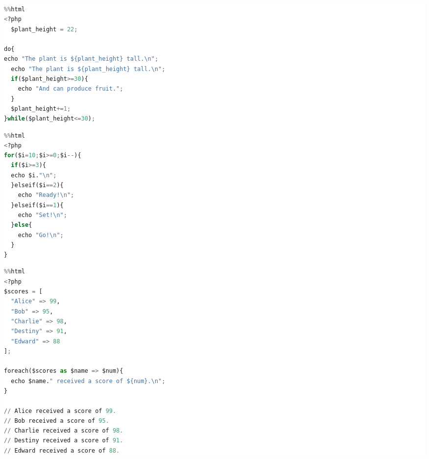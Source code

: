 
```python
%%html
<?php
  $plant_height = 22;

do{
echo "The plant is ${plant_height} tall.\n";
  echo "The plant is ${plant_height} tall.\n";
  if($plant_height>=30){
    echo "And can produce fruit.";
  }
  $plant_height+=1;
}while($plant_height<=30);

```


```python
%%html
<?php
for($i=10;$i>=0;$i--){
  if($i>=3){
  echo $i."\n";
  }elseif($i==2){
    echo "Ready!\n";
  }elseif($i==1){
    echo "Set!\n";
  }else{
    echo "Go!\n";
  }
} 
```


```python
%%html
<?php
$scores = [
  "Alice" => 99,
  "Bob" => 95,
  "Charlie" => 98,
  "Destiny" => 91,
  "Edward" => 88
];

foreach($scores as $name => $num){
  echo $name." received a score of ${num}.\n";
}

// Alice received a score of 99.
// Bob received a score of 95.
// Charlie received a score of 98.
// Destiny received a score of 91.
// Edward received a score of 88.
```
